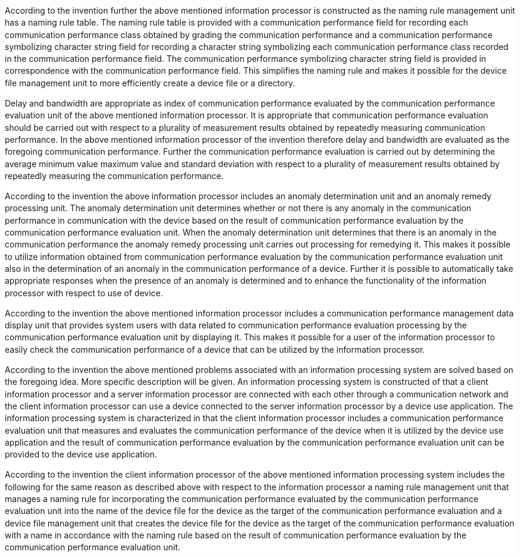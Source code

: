 According to the invention further the above mentioned information processor is constructed as the naming rule management unit has a naming rule table. The naming rule table is provided with a communication performance field for recording each communication performance class obtained by grading the communication performance and a communication performance symbolizing character string field for recording a character string symbolizing each communication performance class recorded in the communication performance field. The communication performance symbolizing character string field is provided in correspondence with the communication performance field. This simplifies the naming rule and makes it possible for the device file management unit to more efficiently create a device file or a directory.

Delay and bandwidth are appropriate as index of communication performance evaluated by the communication performance evaluation unit of the above mentioned information processor. It is appropriate that communication performance evaluation should be carried out with respect to a plurality of measurement results obtained by repeatedly measuring communication performance. In the above mentioned information processor of the invention therefore delay and bandwidth are evaluated as the foregoing communication performance. Further the communication performance evaluation is carried out by determining the average minimum value maximum value and standard deviation with respect to a plurality of measurement results obtained by repeatedly measuring the communication performance.

According to the invention the above information processor includes an anomaly determination unit and an anomaly remedy processing unit. The anomaly determination unit determines whether or not there is any anomaly in the communication performance in communication with the device based on the result of communication performance evaluation by the communication performance evaluation unit. When the anomaly determination unit determines that there is an anomaly in the communication performance the anomaly remedy processing unit carries out processing for remedying it. This makes it possible to utilize information obtained from communication performance evaluation by the communication performance evaluation unit also in the determination of an anomaly in the communication performance of a device. Further it is possible to automatically take appropriate responses when the presence of an anomaly is determined and to enhance the functionality of the information processor with respect to use of device.

According to the invention the above mentioned information processor includes a communication performance management data display unit that provides system users with data related to communication performance evaluation processing by the communication performance evaluation unit by displaying it. This makes it possible for a user of the information processor to easily check the communication performance of a device that can be utilized by the information processor.

According to the invention the above mentioned problems associated with an information processing system are solved based on the foregoing idea. More specific description will be given. An information processing system is constructed of that a client information processor and a server information processor are connected with each other through a communication network and the client information processor can use a device connected to the server information processor by a device use application. The information processing system is characterized in that the client information processor includes a communication performance evaluation unit that measures and evaluates the communication performance of the device when it is utilized by the device use application and the result of communication performance evaluation by the communication performance evaluation unit can be provided to the device use application.

According to the invention the client information processor of the above mentioned information processing system includes the following for the same reason as described above with respect to the information processor a naming rule management unit that manages a naming rule for incorporating the communication performance evaluated by the communication performance evaluation unit into the name of the device file for the device as the target of the communication performance evaluation and a device file management unit that creates the device file for the device as the target of the communication performance evaluation with a name in accordance with the naming rule based on the result of communication performance evaluation by the communication performance evaluation unit.
